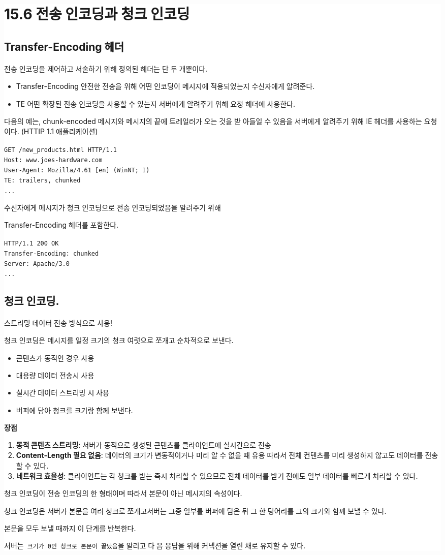# 15.6 전송 인코딩과 청크 인코딩

## Transfer-Encoding 헤더

전송 인코딩을 제어하고 서술하기 위해 정의된 헤더는 단 두 개뿐이다.

* Transfer-Encoding 안전한 전송을 위해 어떤 인코딩이 메시지에 적용되었는지 수신자에게 알려준다.

* TE 어떤 확장된 전송 인코딩을 사용할 수 있는지 서버에게 알려주기 위해 요청 헤더에 사용한다.

다음의 예는, chunk-encoded 메시지와 메시지의 끝에 트레일러가 오는 것을 받 아들일 수 있음을 서버에게 알려주기 위해 IE 헤더를 사용하는 요청이다. (HTTIP 1.1 애플리케이션)

```http
GET /new_products.html HTTP/1.1
Host: www.joes-hardware.com
User-Agent: Mozilla/4.61 [en] (WinNT; I) 
TE: trailers, chunked
...
```

수신자에게 메시지가 청크 인코딩으로 전송 인코딩되었음을 알려주기 위해

Transfer-Encoding 헤더를 포함한다.

```http
HTTP/1.1 200 OK
Transfer-Encoding: chunked
Server: Apache/3.0
...
```

## 청크 인코딩.

스트리밍 데이터 전송 방식으로 사용! 

청크 인코딩은 메시지를 일정 크기의 청크 여럿으로 쪼개고 순차적으로 보낸다. 

* 콘텐츠가 동적인 경우 사용
* 대용량 데이터 전송시 사용
* 실시간 데이터 스트리밍 시 사용 

* 버퍼에 담아 청크를 크기랑 함께 보낸다. 

**장점**

1. **동적 콘텐츠 스트리밍**: 서버가 동적으로 생성된 콘텐츠를 클라이언트에 실시간으로 전송
2. **Content-Length 필요 없음**: 데이터의 크기가 변동적이거나 미리 알 수 없을 때 유용 따라서 전체 컨텐츠를 미리 생성하지 않고도 데이터를 전송할 수 있다.
3. **네트워크 효율성**: 클라이언트는 각 청크를 받는 즉시 처리할 수 있으므로 전체 데이터를 받기 전에도 일부 데이터를 빠르게 처리할 수 있다.

청크 인코딩이 전송 인코딩의 한 형태이며 따라서 본문이 아닌 메시지의 속성이다. 

청크 인코딩은 서버가 본문을 여러 청크로 쪼개고서버는 그중 일부를 버퍼에 담은 뒤 그 한 덩어리를 그의 크기와 함께 보낼 수 있다.

본문을 모두 보낼 때까지 이 단계를 반복한다. 

서버는` 크기가 0인 청크로 본문이 끝났음`을 알리고 다 음 응답을 위해 커넥션을 열린 채로 유지할 수 있다.
